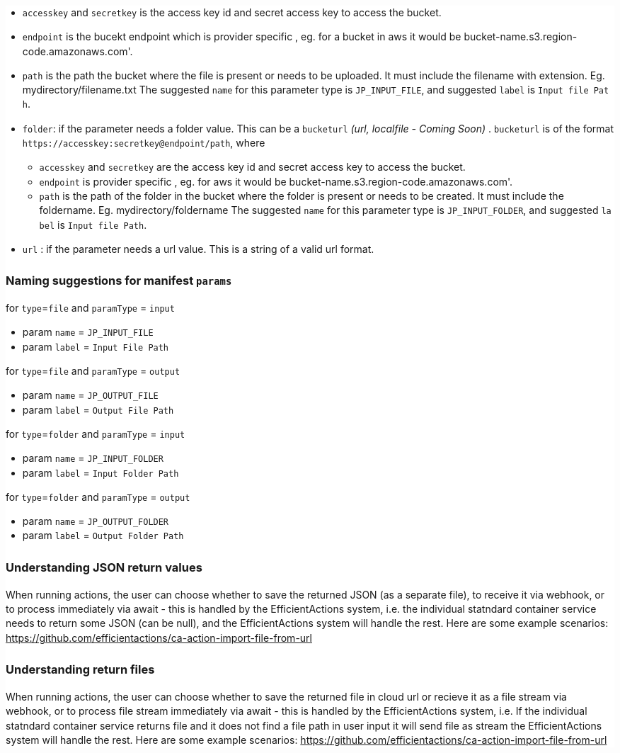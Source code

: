  * `accesskey` and `secretkey` is the access key id and secret access key to access the bucket.
  * `endpoint` is the bucekt endpoint which is provider specific , eg. for a bucket in aws it would be bucket-name.s3.region-code.amazonaws.com'.
  * `path` is the path the bucket where the file is present or needs to be uploaded. It must include the filename with extension. Eg. mydirectory/filename.txt
  The suggested `name` for this parameter type is `JP_INPUT_FILE`, and suggested `label` is `Input file Path`. 
* `folder`: if the parameter needs a folder value. This can be a `bucketurl` *(url, localfile - Coming Soon)* . `bucketurl` is of the format `https://accesskey:secretkey@endpoint/path`, where 

  * `accesskey` and `secretkey` are the access key id and secret access key to access the bucket.
  * `endpoint` is provider specific , eg. for aws it would be bucket-name.s3.region-code.amazonaws.com'.
  * `path` is the path of the folder in the bucket where the folder is present or needs to be created. It must include the foldername. Eg. mydirectory/foldername
 The suggested `name` for this parameter type is `JP_INPUT_FOLDER`, and suggested `label` is `Input file Path`. 
* `url` : if the parameter needs a url value. This is a string of a valid url format. 

### Naming suggestions for manifest `params`
for `type`=`file` and `paramType` = `input` 
* param `name` = `JP_INPUT_FILE`
* param `label` = `Input File Path`

for `type`=`file` and `paramType` = `output` 
* param `name` = `JP_OUTPUT_FILE`
* param `label` = `Output File Path`

for `type`=`folder` and `paramType` = `input` 
* param `name` = `JP_INPUT_FOLDER`
* param `label` = `Input Folder Path`

for `type`=`folder` and `paramType` = `output` 
* param `name` = `JP_OUTPUT_FOLDER`
* param `label` = `Output Folder Path`

### Understanding JSON return values
When running actions, the user can choose whether to save the returned JSON (as a separate file), to receive it via webhook, or to process immediately via await - this is handled by the EfficientActions system, i.e. the individual statndard container service needs to return some JSON (can be null), and the EfficientActions system will handle the rest. 
Here are some example scenarios:
https://github.com/efficientactions/ca-action-import-file-from-url

### Understanding return files
When running actions, the user can choose whether to save the returned file in cloud url or recieve it as a file stream via webhook, or to process file stream immediately via await - this is handled by the EfficientActions system, i.e. If the individual statndard container service returns file and it does not find a file path in user input it will send file as stream the EfficientActions system will handle the rest. 
Here are some example scenarios:
https://github.com/efficientactions/ca-action-import-file-from-url
